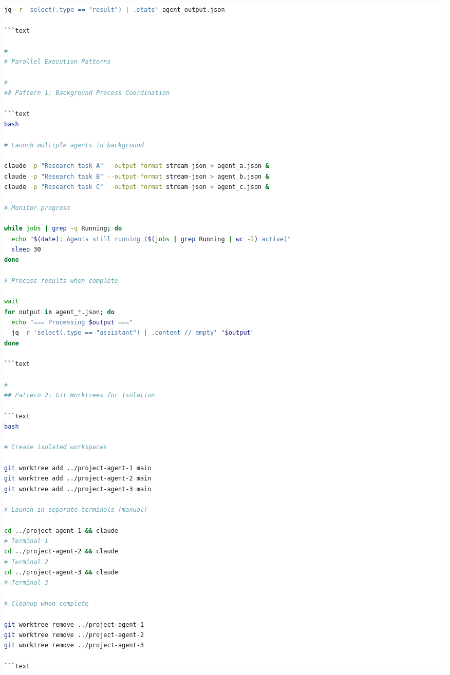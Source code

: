 ```bash
jq -r 'select(.type == "result") | .stats' agent_output.json

```text

#
# Parallel Execution Patterns

#
## Pattern 1: Background Process Coordination

```text
bash

# Launch multiple agents in background

claude -p "Research task A" --output-format stream-json > agent_a.json &
claude -p "Research task B" --output-format stream-json > agent_b.json &
claude -p "Research task C" --output-format stream-json > agent_c.json &

# Monitor progress

while jobs | grep -q Running; do
  echo "$(date): Agents still running ($(jobs | grep Running | wc -l) active)"
  sleep 30
done

# Process results when complete

wait
for output in agent_*.json; do
  echo "=== Processing $output ==="
  jq -r 'select(.type == "assistant") | .content // empty' "$output"
done

```text

#
## Pattern 2: Git Worktrees for Isolation

```text
bash

# Create isolated workspaces

git worktree add ../project-agent-1 main
git worktree add ../project-agent-2 main
git worktree add ../project-agent-3 main

# Launch in separate terminals (manual)

cd ../project-agent-1 && claude  
# Terminal 1
cd ../project-agent-2 && claude  
# Terminal 2 
cd ../project-agent-3 && claude  
# Terminal 3

# Cleanup when complete

git worktree remove ../project-agent-1
git worktree remove ../project-agent-2
git worktree remove ../project-agent-3

```text
```